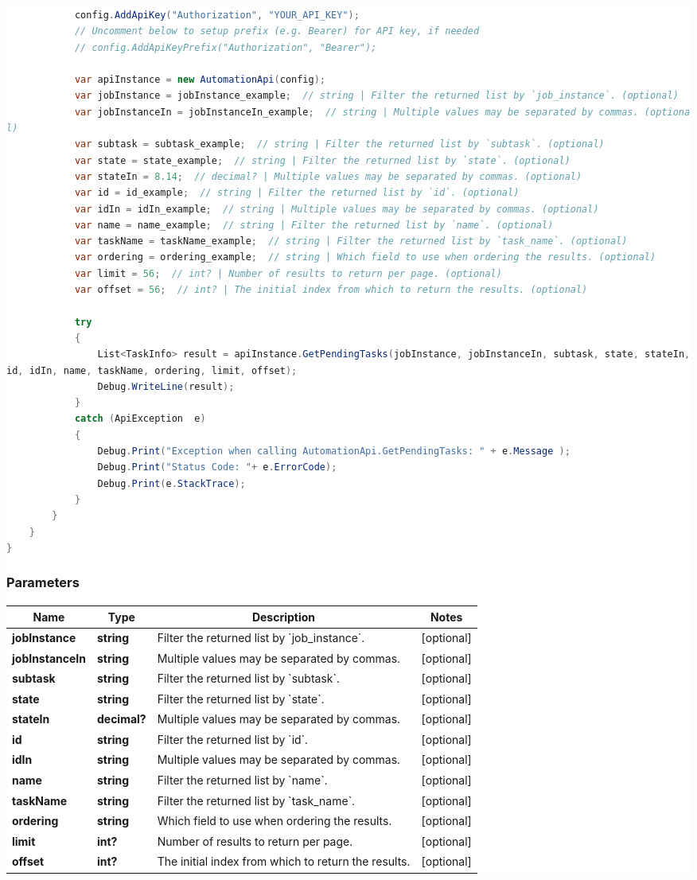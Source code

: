 ```csharp
            config.AddApiKey("Authorization", "YOUR_API_KEY");
            // Uncomment below to setup prefix (e.g. Bearer) for API key, if needed
            // config.AddApiKeyPrefix("Authorization", "Bearer");

            var apiInstance = new AutomationApi(config);
            var jobInstance = jobInstance_example;  // string | Filter the returned list by `job_instance`. (optional) 
            var jobInstanceIn = jobInstanceIn_example;  // string | Multiple values may be separated by commas. (optional) 
            var subtask = subtask_example;  // string | Filter the returned list by `subtask`. (optional) 
            var state = state_example;  // string | Filter the returned list by `state`. (optional) 
            var stateIn = 8.14;  // decimal? | Multiple values may be separated by commas. (optional) 
            var id = id_example;  // string | Filter the returned list by `id`. (optional) 
            var idIn = idIn_example;  // string | Multiple values may be separated by commas. (optional) 
            var name = name_example;  // string | Filter the returned list by `name`. (optional) 
            var taskName = taskName_example;  // string | Filter the returned list by `task_name`. (optional) 
            var ordering = ordering_example;  // string | Which field to use when ordering the results. (optional) 
            var limit = 56;  // int? | Number of results to return per page. (optional) 
            var offset = 56;  // int? | The initial index from which to return the results. (optional) 

            try
            {
                List<TaskInfo> result = apiInstance.GetPendingTasks(jobInstance, jobInstanceIn, subtask, state, stateIn, id, idIn, name, taskName, ordering, limit, offset);
                Debug.WriteLine(result);
            }
            catch (ApiException  e)
            {
                Debug.Print("Exception when calling AutomationApi.GetPendingTasks: " + e.Message );
                Debug.Print("Status Code: "+ e.ErrorCode);
                Debug.Print(e.StackTrace);
            }
        }
    }
}
```

### Parameters

Name | Type | Description  | Notes
------------- | ------------- | ------------- | -------------
 **jobInstance** | **string**| Filter the returned list by &#x60;job_instance&#x60;. | [optional] 
 **jobInstanceIn** | **string**| Multiple values may be separated by commas. | [optional] 
 **subtask** | **string**| Filter the returned list by &#x60;subtask&#x60;. | [optional] 
 **state** | **string**| Filter the returned list by &#x60;state&#x60;. | [optional] 
 **stateIn** | **decimal?**| Multiple values may be separated by commas. | [optional] 
 **id** | **string**| Filter the returned list by &#x60;id&#x60;. | [optional] 
 **idIn** | **string**| Multiple values may be separated by commas. | [optional] 
 **name** | **string**| Filter the returned list by &#x60;name&#x60;. | [optional] 
 **taskName** | **string**| Filter the returned list by &#x60;task_name&#x60;. | [optional] 
 **ordering** | **string**| Which field to use when ordering the results. | [optional] 
 **limit** | **int?**| Number of results to return per page. | [optional] 
 **offset** | **int?**| The initial index from which to return the results. | [optional] 

